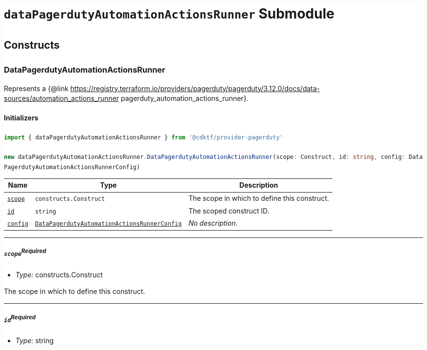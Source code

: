 # `dataPagerdutyAutomationActionsRunner` Submodule <a name="`dataPagerdutyAutomationActionsRunner` Submodule" id="@cdktf/provider-pagerduty.dataPagerdutyAutomationActionsRunner"></a>

## Constructs <a name="Constructs" id="Constructs"></a>

### DataPagerdutyAutomationActionsRunner <a name="DataPagerdutyAutomationActionsRunner" id="@cdktf/provider-pagerduty.dataPagerdutyAutomationActionsRunner.DataPagerdutyAutomationActionsRunner"></a>

Represents a {@link https://registry.terraform.io/providers/pagerduty/pagerduty/3.12.0/docs/data-sources/automation_actions_runner pagerduty_automation_actions_runner}.

#### Initializers <a name="Initializers" id="@cdktf/provider-pagerduty.dataPagerdutyAutomationActionsRunner.DataPagerdutyAutomationActionsRunner.Initializer"></a>

```typescript
import { dataPagerdutyAutomationActionsRunner } from '@cdktf/provider-pagerduty'

new dataPagerdutyAutomationActionsRunner.DataPagerdutyAutomationActionsRunner(scope: Construct, id: string, config: DataPagerdutyAutomationActionsRunnerConfig)
```

| **Name** | **Type** | **Description** |
| --- | --- | --- |
| <code><a href="#@cdktf/provider-pagerduty.dataPagerdutyAutomationActionsRunner.DataPagerdutyAutomationActionsRunner.Initializer.parameter.scope">scope</a></code> | <code>constructs.Construct</code> | The scope in which to define this construct. |
| <code><a href="#@cdktf/provider-pagerduty.dataPagerdutyAutomationActionsRunner.DataPagerdutyAutomationActionsRunner.Initializer.parameter.id">id</a></code> | <code>string</code> | The scoped construct ID. |
| <code><a href="#@cdktf/provider-pagerduty.dataPagerdutyAutomationActionsRunner.DataPagerdutyAutomationActionsRunner.Initializer.parameter.config">config</a></code> | <code><a href="#@cdktf/provider-pagerduty.dataPagerdutyAutomationActionsRunner.DataPagerdutyAutomationActionsRunnerConfig">DataPagerdutyAutomationActionsRunnerConfig</a></code> | *No description.* |

---

##### `scope`<sup>Required</sup> <a name="scope" id="@cdktf/provider-pagerduty.dataPagerdutyAutomationActionsRunner.DataPagerdutyAutomationActionsRunner.Initializer.parameter.scope"></a>

- *Type:* constructs.Construct

The scope in which to define this construct.

---

##### `id`<sup>Required</sup> <a name="id" id="@cdktf/provider-pagerduty.dataPagerdutyAutomationActionsRunner.DataPagerdutyAutomationActionsRunner.Initializer.parameter.id"></a>

- *Type:* string
